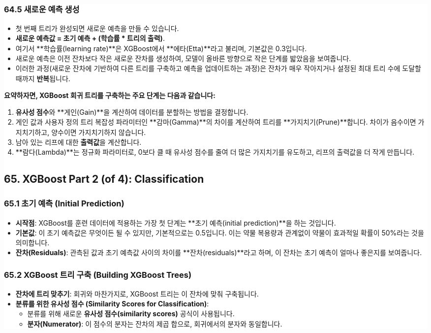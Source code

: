 ### **64.5 새로운 예측 생성**

*   첫 번째 트리가 완성되면 새로운 예측을 만들 수 있습니다.
*   **새로운 예측값 = 초기 예측 + (학습률 * 트리의 출력)**.
*   여기서 **학습률(learning rate)**은 XGBoost에서 **에타(Etta)**라고 불리며, 기본값은 0.3입니다.
*   새로운 예측은 이전 잔차보다 작은 새로운 잔차를 생성하여, 모델이 올바른 방향으로 작은 단계를 밟았음을 보여줍니다.
*   이러한 과정(새로운 잔차에 기반하여 다른 트리를 구축하고 예측을 업데이트하는 과정)은 잔차가 매우 작아지거나 설정된 최대 트리 수에 도달할 때까지 **반복**됩니다.

**요약하자면, XGBoost 회귀 트리를 구축하는 주요 단계는 다음과 같습니다:**

1.  **유사성 점수**와 **게인(Gain)**을 계산하여 데이터를 분할하는 방법을 결정합니다.
2.  게인 값과 사용자 정의 트리 복잡성 파라미터인 **감마(Gamma)**의 차이를 계산하여 트리를 **가지치기(Prune)**합니다. 차이가 음수이면 가지치기하고, 양수이면 가지치기하지 않습니다.
3.  남아 있는 리프에 대한 **출력값**을 계산합니다.
4.  **람다(Lambda)**는 정규화 파라미터로, 0보다 클 때 유사성 점수를 줄여 더 많은 가지치기를 유도하고, 리프의 출력값을 더 작게 만듭니다.

## 65. XGBoost Part 2 (of 4): Classification

### **65.1 초기 예측 (Initial Prediction)**

*   **시작점**: XGBoost를 훈련 데이터에 적용하는 가장 첫 단계는 **초기 예측(initial prediction)**을 하는 것입니다.
*   **기본값**: 이 초기 예측값은 무엇이든 될 수 있지만, 기본적으로는 0.5입니다. 이는 약물 복용량과 관계없이 약물이 효과적일 확률이 50%라는 것을 의미합니다.
*   **잔차(Residuals)**: 관측된 값과 초기 예측값 사이의 차이를 **잔차(residuals)**라고 하며, 이 잔차는 초기 예측이 얼마나 좋은지를 보여줍니다.

### **65.2 XGBoost 트리 구축 (Building XGBoost Trees)**

*   **잔차에 트리 맞추기**: 회귀와 마찬가지로, XGBoost 트리는 이 잔차에 맞춰 구축됩니다.
*   **분류를 위한 유사성 점수 (Similarity Scores for Classification)**:
    *   분류를 위해 새로운 **유사성 점수(similarity scores)** 공식이 사용됩니다.
    *   **분자(Numerator)**: 이 점수의 분자는 잔차의 제곱 합으로, 회귀에서의 분자와 동일합니다.

